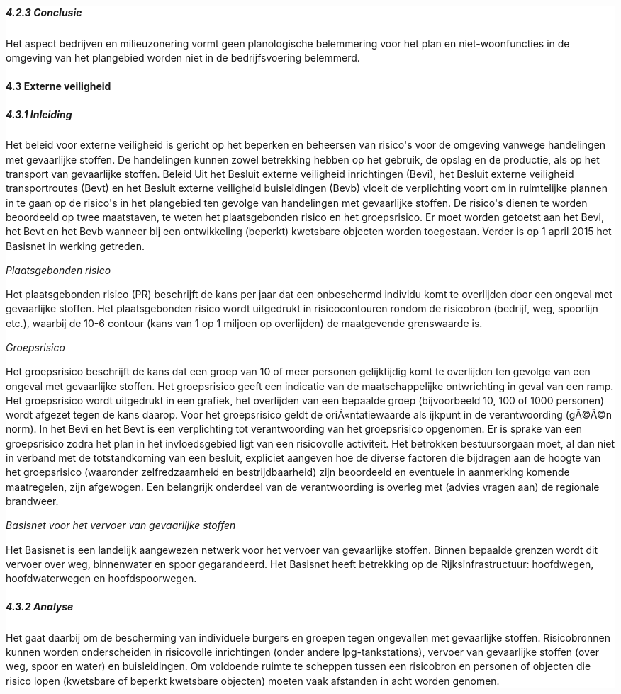 ##### 4\.2\.3 Conclusie

Het aspect bedrijven en milieuzonering vormt geen planologische belemmering voor het plan en niet\-woonfuncties in de omgeving van het plangebied worden niet in de bedrijfsvoering belemmerd.

#### 4\.3 Externe veiligheid

##### 4\.3\.1 Inleiding

Het beleid voor externe veiligheid is gericht op het beperken en beheersen van risico's voor de omgeving vanwege handelingen met gevaarlijke stoffen. De handelingen kunnen zowel betrekking hebben op het gebruik, de opslag en de productie, als op het transport van gevaarlijke stoffen. Beleid Uit het Besluit externe veiligheid inrichtingen (Bevi), het Besluit externe veiligheid transportroutes (Bevt) en het Besluit externe veiligheid buisleidingen (Bevb) vloeit de verplichting voort om in ruimtelijke plannen in te gaan op de risico's in het plangebied ten gevolge van handelingen met gevaarlijke stoffen. De risico's dienen te worden beoordeeld op twee maatstaven, te weten het plaatsgebonden risico en het groepsrisico. Er moet worden getoetst aan het Bevi, het Bevt en het Bevb wanneer bij een ontwikkeling (beperkt) kwetsbare objecten worden toegestaan. Verder is op 1 april 2015 het Basisnet in werking getreden.

*Plaatsgebonden risico*

Het plaatsgebonden risico (PR) beschrijft de kans per jaar dat een onbeschermd individu komt te overlijden door een ongeval met gevaarlijke stoffen. Het plaatsgebonden risico wordt uitgedrukt in risicocontouren rondom de risicobron (bedrijf, weg, spoorlijn etc.), waarbij de 10\-6 contour (kans van 1 op 1 miljoen op overlijden) de maatgevende grenswaarde is.

*Groepsrisico*

Het groepsrisico beschrijft de kans dat een groep van 10 of meer personen gelijktijdig komt te overlijden ten gevolge van een ongeval met gevaarlijke stoffen. Het groepsrisico geeft een indicatie van de maatschappelijke ontwrichting in geval van een ramp. Het groepsrisico wordt uitgedrukt in een grafiek, het overlijden van een bepaalde groep (bijvoorbeeld 10, 100 of 1000 personen) wordt afgezet tegen de kans daarop. Voor het groepsrisico geldt de oriÃ«ntatiewaarde als ijkpunt in de verantwoording (gÃ©Ã©n norm). In het Bevi en het Bevt is een verplichting tot verantwoording van het groepsrisico opgenomen. Er is sprake van een groepsrisico zodra het plan in het invloedsgebied ligt van een risicovolle activiteit. Het betrokken bestuursorgaan moet, al dan niet in verband met de totstandkoming van een besluit, expliciet aangeven hoe de diverse factoren die bijdragen aan de hoogte van het groepsrisico (waaronder zelfredzaamheid en bestrijdbaarheid) zijn beoordeeld en eventuele in aanmerking komende maatregelen, zijn afgewogen. Een belangrijk onderdeel van de verantwoording is overleg met (advies vragen aan) de regionale brandweer.

*Basisnet voor het vervoer van gevaarlijke stoffen*

Het Basisnet is een landelijk aangewezen netwerk voor het vervoer van gevaarlijke stoffen. Binnen bepaalde grenzen wordt dit vervoer over weg, binnenwater en spoor gegarandeerd. Het Basisnet heeft betrekking op de Rijksinfrastructuur: hoofdwegen, hoofdwaterwegen en hoofdspoorwegen.

##### 4\.3\.2 Analyse

Het gaat daarbij om de bescherming van individuele burgers en groepen tegen ongevallen met gevaarlijke stoffen. Risicobronnen kunnen worden onderscheiden in risicovolle inrichtingen (onder andere lpg\-tankstations), vervoer van gevaarlijke stoffen (over weg, spoor en water) en buisleidingen. Om voldoende ruimte te scheppen tussen een risicobron en personen of objecten die risico lopen (kwetsbare of beperkt kwetsbare objecten) moeten vaak afstanden in acht worden genomen.
